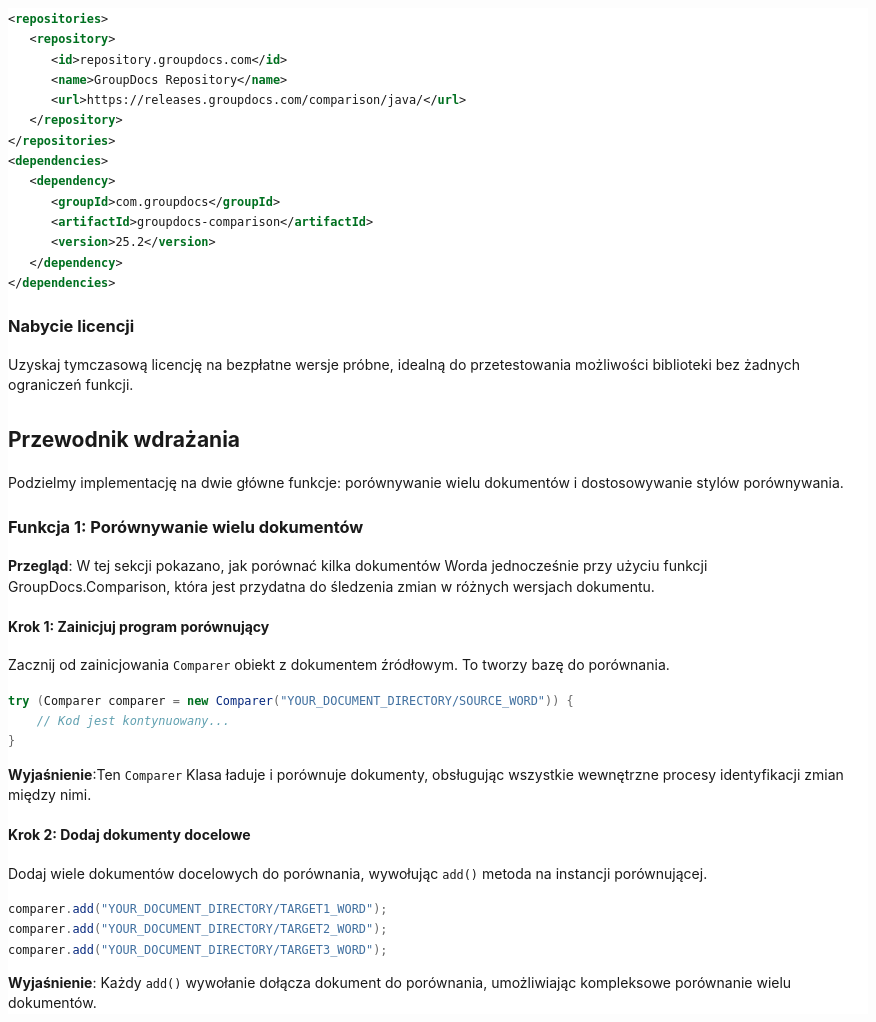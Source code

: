 ```xml
<repositories>
   <repository>
      <id>repository.groupdocs.com</id>
      <name>GroupDocs Repository</name>
      <url>https://releases.groupdocs.com/comparison/java/</url>
   </repository>
</repositories>
<dependencies>
   <dependency>
      <groupId>com.groupdocs</groupId>
      <artifactId>groupdocs-comparison</artifactId>
      <version>25.2</version>
   </dependency>
</dependencies>
```

### Nabycie licencji
Uzyskaj tymczasową licencję na bezpłatne wersje próbne, idealną do przetestowania możliwości biblioteki bez żadnych ograniczeń funkcji.

## Przewodnik wdrażania

Podzielmy implementację na dwie główne funkcje: porównywanie wielu dokumentów i dostosowywanie stylów porównywania.

### Funkcja 1: Porównywanie wielu dokumentów

**Przegląd**: W tej sekcji pokazano, jak porównać kilka dokumentów Worda jednocześnie przy użyciu funkcji GroupDocs.Comparison, która jest przydatna do śledzenia zmian w różnych wersjach dokumentu.

#### Krok 1: Zainicjuj program porównujący
Zacznij od zainicjowania `Comparer` obiekt z dokumentem źródłowym. To tworzy bazę do porównania.

```java
try (Comparer comparer = new Comparer("YOUR_DOCUMENT_DIRECTORY/SOURCE_WORD")) {
    // Kod jest kontynuowany...
}
```

**Wyjaśnienie**:Ten `Comparer` Klasa ładuje i porównuje dokumenty, obsługując wszystkie wewnętrzne procesy identyfikacji zmian między nimi.

#### Krok 2: Dodaj dokumenty docelowe
Dodaj wiele dokumentów docelowych do porównania, wywołując `add()` metoda na instancji porównującej.

```java
comparer.add("YOUR_DOCUMENT_DIRECTORY/TARGET1_WORD");
comparer.add("YOUR_DOCUMENT_DIRECTORY/TARGET2_WORD");
comparer.add("YOUR_DOCUMENT_DIRECTORY/TARGET3_WORD");
```

**Wyjaśnienie**: Każdy `add()` wywołanie dołącza dokument do porównania, umożliwiając kompleksowe porównanie wielu dokumentów.
